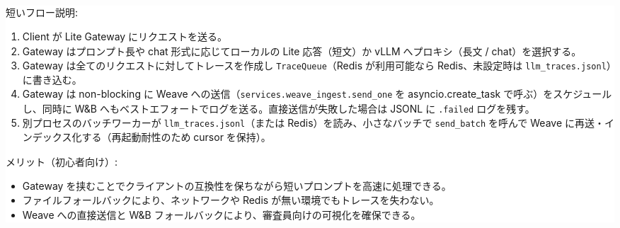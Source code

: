 短いフロー説明:
1. Client が Lite Gateway にリクエストを送る。
2. Gateway はプロンプト長や chat 形式に応じてローカルの Lite 応答（短文）か vLLM へプロキシ（長文 / chat）を選択する。
3. Gateway は全てのリクエストに対してトレースを作成し `TraceQueue`（Redis が利用可能なら Redis、未設定時は `llm_traces.jsonl`）に書き込む。
4. Gateway は non-blocking に Weave への送信（`services.weave_ingest.send_one` を asyncio.create_task で呼ぶ）をスケジュールし、同時に W&B へもベストエフォートでログを送る。直接送信が失敗した場合は JSONL に `.failed` ログを残す。
5. 別プロセスのバッチワーカーが `llm_traces.jsonl`（または Redis）を読み、小さなバッチで `send_batch` を呼んで Weave に再送・インデックス化する（再起動耐性のため cursor を保持）。

メリット（初心者向け）:
- Gateway を挟むことでクライアントの互換性を保ちながら短いプロンプトを高速に処理できる。
- ファイルフォールバックにより、ネットワークや Redis が無い環境でもトレースを失わない。
- Weave への直接送信と W&B フォールバックにより、審査員向けの可視化を確保できる。